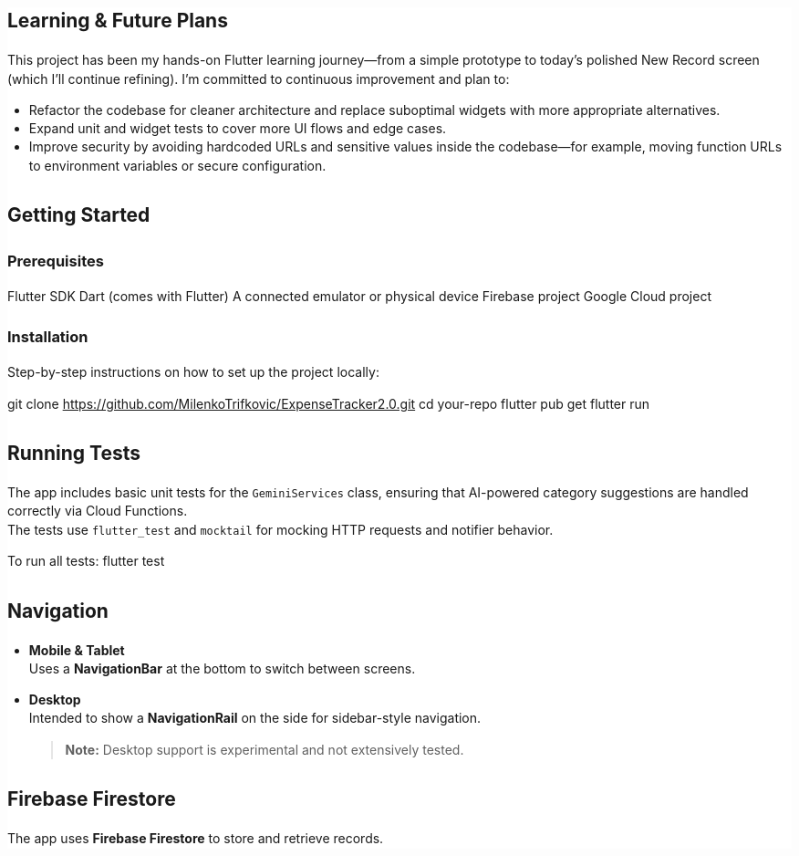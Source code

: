 ## Learning & Future Plans

This project has been my hands-on Flutter learning journey—from a simple prototype to today’s polished New Record screen (which I’ll continue refining). I’m committed to continuous improvement and plan to:

- Refactor the codebase for cleaner architecture and replace suboptimal widgets with more appropriate alternatives.  
- Expand unit and widget tests to cover more UI flows and edge cases.
- Improve security by avoiding hardcoded URLs and sensitive values inside the codebase—for example, moving function URLs to environment variables or secure configuration.
 


## Getting Started
### Prerequisites
Flutter SDK 
Dart (comes with Flutter)
A connected emulator or physical device
Firebase project 
Google Cloud project

### Installation
Step-by-step instructions on how to set up the project locally:

git clone https://github.com/MilenkoTrifkovic/ExpenseTracker2.0.git
cd your-repo
flutter pub get
flutter run
## Running Tests

The app includes basic unit tests for the `GeminiServices` class, ensuring that AI-powered category suggestions are handled correctly via Cloud Functions.  
The tests use `flutter_test` and `mocktail` for mocking HTTP requests and notifier behavior.

To run all tests:
flutter test

## Navigation

- **Mobile & Tablet**  
  Uses a **NavigationBar** at the bottom to switch between screens.

- **Desktop**  
  Intended to show a **NavigationRail** on the side for sidebar-style navigation.  
  > **Note:** Desktop support is experimental and not extensively tested.


## Firebase Firestore  
The app uses **Firebase Firestore** to store and retrieve records.
